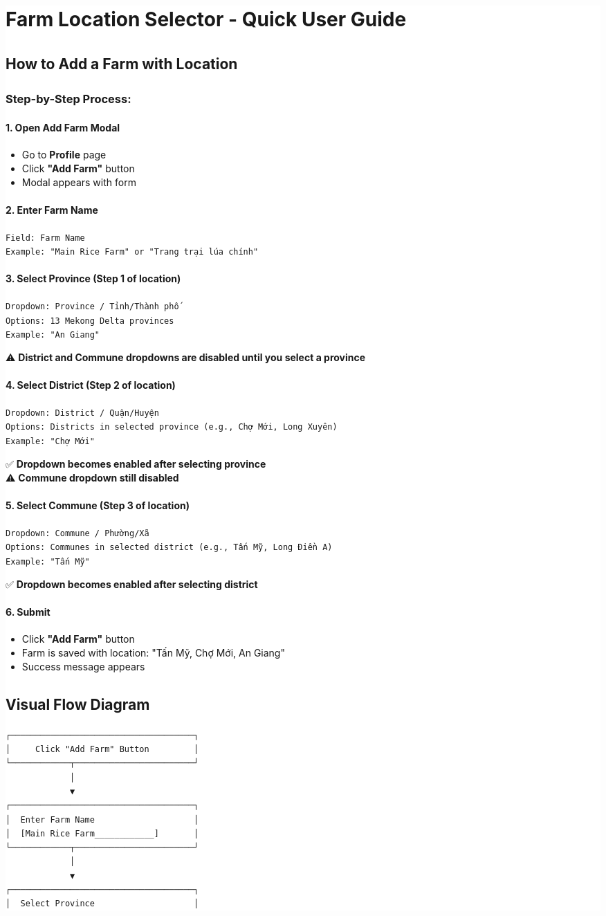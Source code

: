 # Farm Location Selector - Quick User Guide

## How to Add a Farm with Location

### Step-by-Step Process:

#### 1. Open Add Farm Modal
- Go to **Profile** page
- Click **"Add Farm"** button
- Modal appears with form

#### 2. Enter Farm Name
```
Field: Farm Name
Example: "Main Rice Farm" or "Trang trại lúa chính"
```

#### 3. Select Province (Step 1 of location)
```
Dropdown: Province / Tỉnh/Thành phố
Options: 13 Mekong Delta provinces
Example: "An Giang"
```
⚠️ **District and Commune dropdowns are disabled until you select a province**

#### 4. Select District (Step 2 of location)
```
Dropdown: District / Quận/Huyện
Options: Districts in selected province (e.g., Chợ Mới, Long Xuyên)
Example: "Chợ Mới"
```
✅ **Dropdown becomes enabled after selecting province**  
⚠️ **Commune dropdown still disabled**

#### 5. Select Commune (Step 3 of location)
```
Dropdown: Commune / Phường/Xã
Options: Communes in selected district (e.g., Tấn Mỹ, Long Điền A)
Example: "Tấn Mỹ"
```
✅ **Dropdown becomes enabled after selecting district**

#### 6. Submit
- Click **"Add Farm"** button
- Farm is saved with location: "Tấn Mỹ, Chợ Mới, An Giang"
- Success message appears

## Visual Flow Diagram

```
┌─────────────────────────────────────┐
│     Click "Add Farm" Button         │
└────────────┬────────────────────────┘
             │
             ▼
┌─────────────────────────────────────┐
│  Enter Farm Name                    │
│  [Main Rice Farm____________]       │
└────────────┬────────────────────────┘
             │
             ▼
┌─────────────────────────────────────┐
│  Select Province                    │
```
